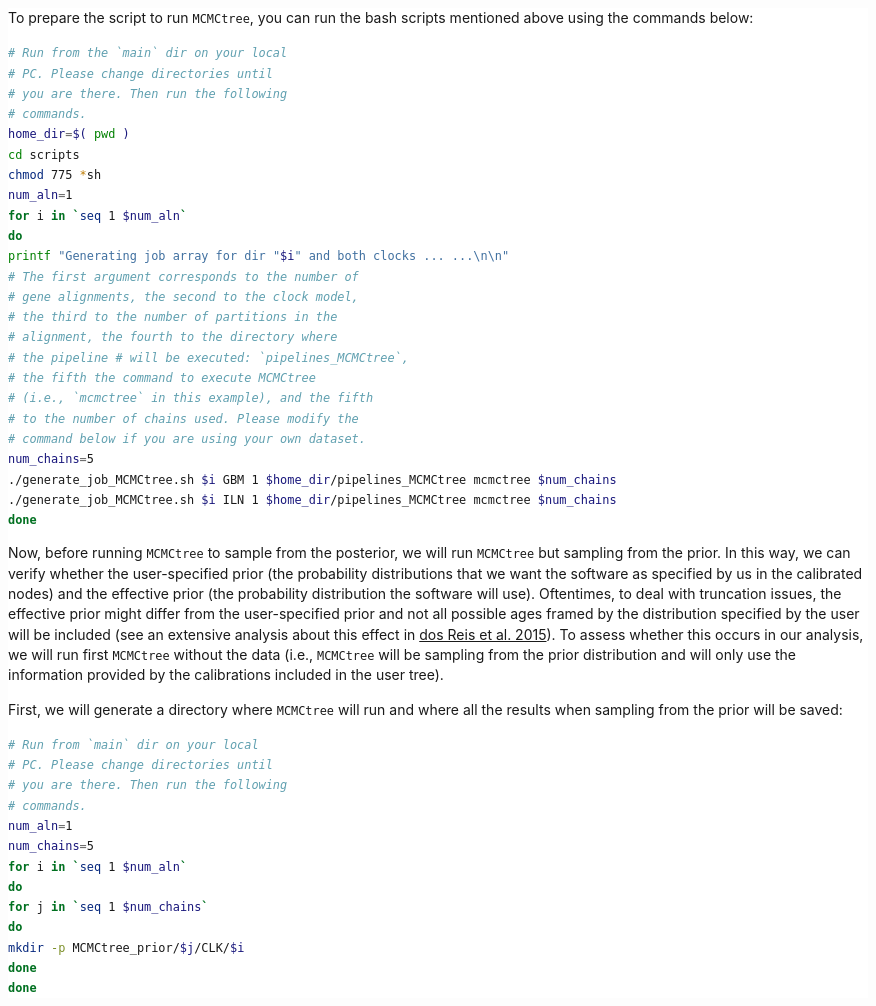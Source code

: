 To prepare the script to run `MCMCtree`, you can run the bash scripts mentioned above using the commands below:

```sh
# Run from the `main` dir on your local
# PC. Please change directories until
# you are there. Then run the following
# commands.
home_dir=$( pwd )
cd scripts
chmod 775 *sh
num_aln=1
for i in `seq 1 $num_aln`
do 
printf "Generating job array for dir "$i" and both clocks ... ...\n\n"
# The first argument corresponds to the number of 
# gene alignments, the second to the clock model, 
# the third to the number of partitions in the 
# alignment, the fourth to the directory where
# the pipeline # will be executed: `pipelines_MCMCtree`,
# the fifth the command to execute MCMCtree
# (i.e., `mcmctree` in this example), and the fifth
# to the number of chains used. Please modify the 
# command below if you are using your own dataset.
num_chains=5
./generate_job_MCMCtree.sh $i GBM 1 $home_dir/pipelines_MCMCtree mcmctree $num_chains
./generate_job_MCMCtree.sh $i ILN 1 $home_dir/pipelines_MCMCtree mcmctree $num_chains
done
```

Now, before running `MCMCtree` to sample from the posterior, we will run `MCMCtree` but sampling from the prior. In this way, we can verify whether the user-specified prior (the probability distributions that we want the software as specified by us in the calibrated nodes) and the effective prior (the probability distribution the software will use). Oftentimes, to deal with truncation issues, the effective prior might differ from the user-specified prior and not all possible ages framed by the distribution specified by the user will be included (see an extensive analysis about this effect in [dos Reis et al. 2015](https://pubmed.ncbi.nlm.nih.gov/26603774/)). To assess whether this occurs in our analysis, we will run first `MCMCtree` without the data (i.e., `MCMCtree` will be sampling from the prior distribution and will only use the information provided by the calibrations included in the user tree).

First, we will generate a directory where `MCMCtree` will run and where all the results when sampling from the prior will be saved:

```sh
# Run from `main` dir on your local
# PC. Please change directories until
# you are there. Then run the following
# commands.
num_aln=1
num_chains=5
for i in `seq 1 $num_aln`
do
for j in `seq 1 $num_chains`
do
mkdir -p MCMCtree_prior/$j/CLK/$i
done
done
```
